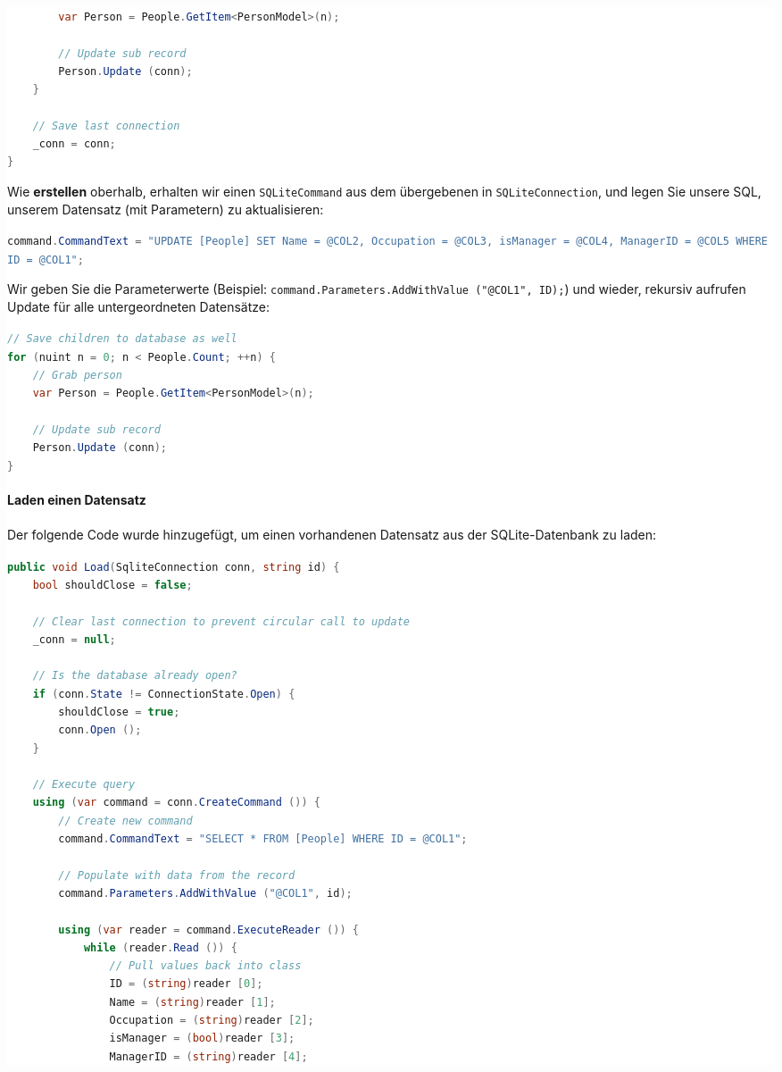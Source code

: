 ```csharp
        var Person = People.GetItem<PersonModel>(n);

        // Update sub record
        Person.Update (conn);
    }

    // Save last connection
    _conn = conn;
}
```

Wie **erstellen** oberhalb, erhalten wir einen `SQLiteCommand` aus dem übergebenen in `SQLiteConnection`, und legen Sie unsere SQL, unserem Datensatz (mit Parametern) zu aktualisieren:

```csharp
command.CommandText = "UPDATE [People] SET Name = @COL2, Occupation = @COL3, isManager = @COL4, ManagerID = @COL5 WHERE ID = @COL1";
```

Wir geben Sie die Parameterwerte (Beispiel: `command.Parameters.AddWithValue ("@COL1", ID);`) und wieder, rekursiv aufrufen Update für alle untergeordneten Datensätze:

```csharp
// Save children to database as well
for (nuint n = 0; n < People.Count; ++n) {
    // Grab person
    var Person = People.GetItem<PersonModel>(n);

    // Update sub record
    Person.Update (conn);
}
```
#### <a name="loading-a-record"></a>Laden einen Datensatz

Der folgende Code wurde hinzugefügt, um einen vorhandenen Datensatz aus der SQLite-Datenbank zu laden:

```csharp
public void Load(SqliteConnection conn, string id) {
    bool shouldClose = false;

    // Clear last connection to prevent circular call to update
    _conn = null;

    // Is the database already open?
    if (conn.State != ConnectionState.Open) {
        shouldClose = true;
        conn.Open ();
    }

    // Execute query
    using (var command = conn.CreateCommand ()) {
        // Create new command
        command.CommandText = "SELECT * FROM [People] WHERE ID = @COL1";

        // Populate with data from the record
        command.Parameters.AddWithValue ("@COL1", id);

        using (var reader = command.ExecuteReader ()) {
            while (reader.Read ()) {
                // Pull values back into class
                ID = (string)reader [0];
                Name = (string)reader [1];
                Occupation = (string)reader [2];
                isManager = (bool)reader [3];
                ManagerID = (string)reader [4];
```